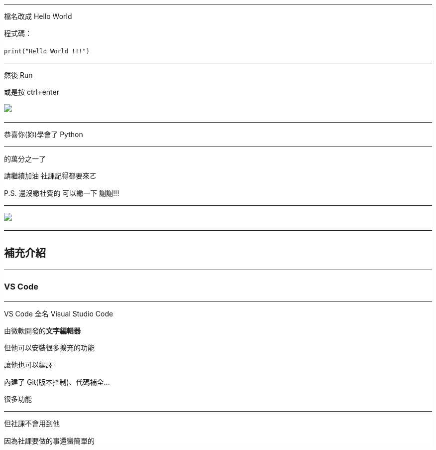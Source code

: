 ----

檔名改成 Hello World 

程式碼：

```shell=
print("Hello World !!!")
```

----

然後 Run

或是按 ctrl+enter

![](https://i.imgur.com/tpLzHDa.png)

----

恭喜你(妳)學會了 Python

----

的萬分之一了

請繼續加油 社課記得都要來ㄛ

P.S. 還沒繳社費的 可以繳一下 謝謝!!!

----

![](https://i.imgur.com/j6jqY2P.png)

---

## 補充介紹
-----
### VS Code

----

VS Code 全名 Visual Studio Code

由微軟開發的**文字編輯器**

但他可以安裝很多擴充的功能

讓他也可以編譯

內建了 Git(版本控制)、代碼補全...

很多功能

----

但社課不會用到他

因為社課要做的事還蠻簡單的
